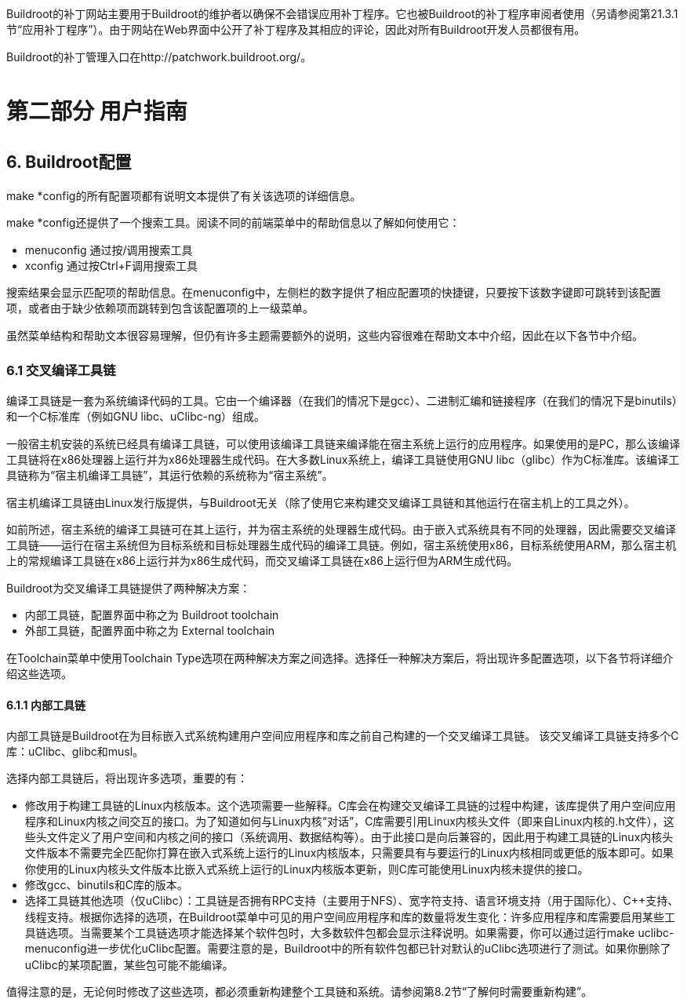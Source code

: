 Buildroot的补丁网站主要用于Buildroot的维护者以确保不会错误应用补丁程序。它也被Buildroot的补丁程序审阅者使用（另请参阅第21.3.1节“应用补丁程序”）。由于网站在Web界面中公开了补丁程序及其相应的评论，因此对所有Buildroot开发人员都很有用。

Buildroot的补丁管理入口在http://patchwork.buildroot.org/。

# 第二部分 用户指南

## 6. Buildroot配置

make *config的所有配置项都有说明文本提供了有关该选项的详细信息。

make *config还提供了一个搜索工具。阅读不同的前端菜单中的帮助信息以了解如何使用它：

- menuconfig 通过按/调用搜索工具
- xconfig 通过按Ctrl+F调用搜索工具

搜索结果会显示匹配项的帮助信息。在menuconfig中，左侧栏的数字提供了相应配置项的快捷键，只要按下该数字键即可跳转到该配置项，或者由于缺少依赖项而跳转到包含该配置项的上一级菜单。

虽然菜单结构和帮助文本很容易理解，但仍有许多主题需要额外的说明，这些内容很难在帮助文本中介绍，因此在以下各节中介绍。

### 6.1 交叉编译工具链

编译工具链是一套为系统编译代码的工具。它由一个编译器（在我们的情况下是gcc）、二进制汇编和链接程序（在我们的情况下是binutils）和一个C标准库（例如GNU libc、uClibc-ng）组成。

一般宿主机安装的系统已经具有编译工具链，可以使用该编译工具链来编译能在宿主系统上运行的应用程序。如果使用的是PC，那么该编译工具链将在x86处理器上运行并为x86处理器生成代码。在大多数Linux系统上，编译工具链使用GNU libc（glibc）作为C标准库。该编译工具链称为“宿主机编译工具链”，其运行依赖的系统称为“宿主系统”。

宿主机编译工具链由Linux发行版提供，与Buildroot无关（除了使用它来构建交叉编译工具链和其他运行在宿主机上的工具之外）。

如前所述，宿主系统的编译工具链可在其上运行，并为宿主系统的处理器生成代码。由于嵌入式系统具有不同的处理器，因此需要交叉编译工具链——运行在宿主系统但为目标系统和目标处理器生成代码的编译工具链。例如，宿主系统使用x86，目标系统使用ARM，那么宿主机上的常规编译工具链在x86上运行并为x86生成代码，而交叉编译工具链在x86上运行但为ARM生成代码。

Buildroot为交叉编译工具链提供了两种解决方案：

- 内部工具链，配置界面中称之为 Buildroot toolchain
- 外部工具链，配置界面中称之为 External toolchain

在Toolchain菜单中使用Toolchain Type选项在两种解决方案之间选择。选择任一种解决方案后，将出现许多配置选项，以下各节将详细介绍这些选项。

#### 6.1.1 内部工具链

内部工具链是Buildroot在为目标嵌入式系统构建用户空间应用程序和库之前自己构建的一个交叉编译工具链。
该交叉编译工具链支持多个C库：uClibc、glibc和musl。

选择内部工具链后，将出现许多选项，重要的有：

- 修改用于构建工具链的Linux内核版本。这个选项需要一些解释。C库会在构建交叉编译工具链的过程中构建，该库提供了用户空间应用程序和Linux内核之间交互的接口。为了知道如何与Linux内核“对话”，C库需要引用Linux内核头文件（即来自Linux内核的.h文件），这些头文件定义了用户空间和内核之间的接口（系统调用、数据结构等）。由于此接口是向后兼容的，因此用于构建工具链的Linux内核头文件版本不需要完全匹配你打算在嵌入式系统上运行的Linux内核版本，只需要具有与要运行的Linux内核相同或更低的版本即可。如果你使用的Linux内核头文件版本比嵌入式系统上运行的Linux内核版本更新，则C库可能使用Linux内核未提供的接口。
- 修改gcc、binutils和C库的版本。
- 选择工具链其他选项（仅uClibc）：工具链是否拥有RPC支持（主要用于NFS）、宽字符支持、语言环境支持（用于国际化）、C++支持、线程支持。根据你选择的选项，在Buildroot菜单中可见的用户空间应用程序和库的数量将发生变化：许多应用程序和库需要启用某些工具链选项。当需要某个工具链选项才能选择某个软件包时，大多数软件包都会显示注释说明。如果需要，你可以通过运行make uclibc-menuconfig进一步优化uClibc配置。需要注意的是，Buildroot中的所有软件包都已针对默认的uClibc选项进行了测试。如果你删除了uClibc的某项配置，某些包可能不能编译。

值得注意的是，无论何时修改了这些选项，都必须重新构建整个工具链和系统。请参阅第8.2节“了解何时需要重新构建”。
